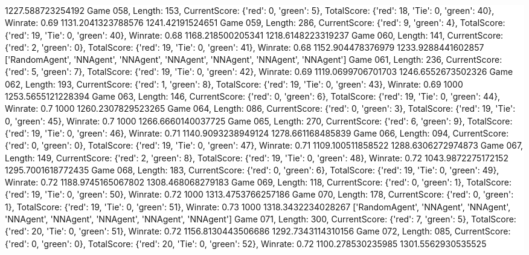 1227.588723254192
Game 058, Length: 153,      CurrentScore: {'red': 0, 'green': 5},      TotalScore: {'red': 18, 'Tie': 0, 'green': 40},  Winrate: 0.69
1131.2041323788576
1241.42191524651
Game 059, Length: 286,      CurrentScore: {'red': 9, 'green': 4},      TotalScore: {'red': 19, 'Tie': 0, 'green': 40},  Winrate: 0.68
1168.218500205341
1218.6148223319237
Game 060, Length: 141,      CurrentScore: {'red': 2, 'green': 0},      TotalScore: {'red': 19, 'Tie': 0, 'green': 41},  Winrate: 0.68
1152.904478376979
1233.9288441602857
['RandomAgent', 'NNAgent', 'NNAgent', 'NNAgent', 'NNAgent', 'NNAgent', 'NNAgent']
Game 061, Length: 236,      CurrentScore: {'red': 5, 'green': 7},      TotalScore: {'red': 19, 'Tie': 0, 'green': 42},  Winrate: 0.69
1119.0699706701703
1246.6552673502326
Game 062, Length: 193,      CurrentScore: {'red': 1, 'green': 8},      TotalScore: {'red': 19, 'Tie': 0, 'green': 43},  Winrate: 0.69
1000
1253.5655121228394
Game 063, Length: 146,      CurrentScore: {'red': 0, 'green': 6},      TotalScore: {'red': 19, 'Tie': 0, 'green': 44},  Winrate: 0.7
1000
1260.2307829523265
Game 064, Length: 086,      CurrentScore: {'red': 0, 'green': 3},      TotalScore: {'red': 19, 'Tie': 0, 'green': 45},  Winrate: 0.7
1000
1266.6660140037725
Game 065, Length: 270,      CurrentScore: {'red': 6, 'green': 9},      TotalScore: {'red': 19, 'Tie': 0, 'green': 46},  Winrate: 0.71
1140.9093238949124
1278.661168485839
Game 066, Length: 094,      CurrentScore: {'red': 0, 'green': 0},      TotalScore: {'red': 19, 'Tie': 0, 'green': 47},  Winrate: 0.71
1109.100511858522
1288.6306272974873
Game 067, Length: 149,      CurrentScore: {'red': 2, 'green': 8},      TotalScore: {'red': 19, 'Tie': 0, 'green': 48},  Winrate: 0.72
1043.9872275172152
1295.7001618772435
Game 068, Length: 183,      CurrentScore: {'red': 0, 'green': 6},      TotalScore: {'red': 19, 'Tie': 0, 'green': 49},  Winrate: 0.72
1188.9745165067802
1308.468068279183
Game 069, Length: 118,      CurrentScore: {'red': 0, 'green': 1},      TotalScore: {'red': 19, 'Tie': 0, 'green': 50},  Winrate: 0.72
1000
1313.4753766257186
Game 070, Length: 178,      CurrentScore: {'red': 0, 'green': 1},      TotalScore: {'red': 19, 'Tie': 0, 'green': 51},  Winrate: 0.73
1000
1318.3432234028267
['RandomAgent', 'NNAgent', 'NNAgent', 'NNAgent', 'NNAgent', 'NNAgent', 'NNAgent', 'NNAgent']
Game 071, Length: 300,      CurrentScore: {'red': 7, 'green': 5},      TotalScore: {'red': 20, 'Tie': 0, 'green': 51},  Winrate: 0.72
1156.8130443506686
1292.7343114310156
Game 072, Length: 085,      CurrentScore: {'red': 0, 'green': 0},      TotalScore: {'red': 20, 'Tie': 0, 'green': 52},  Winrate: 0.72
1100.278530235985
1301.5562930535525